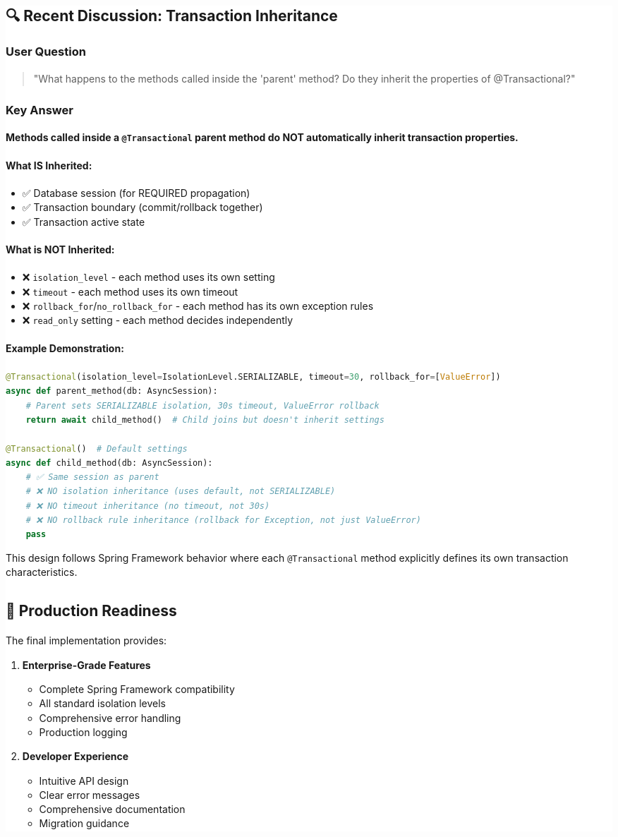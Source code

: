 ## 🔍 Recent Discussion: Transaction Inheritance

### User Question
> "What happens to the methods called inside the 'parent' method? Do they inherit the properties of @Transactional?"

### Key Answer
**Methods called inside a `@Transactional` parent method do NOT automatically inherit transaction properties.**

#### What IS Inherited:
- ✅ Database session (for REQUIRED propagation)
- ✅ Transaction boundary (commit/rollback together)
- ✅ Transaction active state

#### What is NOT Inherited:
- ❌ `isolation_level` - each method uses its own setting
- ❌ `timeout` - each method uses its own timeout  
- ❌ `rollback_for`/`no_rollback_for` - each method has its own exception rules
- ❌ `read_only` setting - each method decides independently

#### Example Demonstration:
```python
@Transactional(isolation_level=IsolationLevel.SERIALIZABLE, timeout=30, rollback_for=[ValueError])
async def parent_method(db: AsyncSession):
    # Parent sets SERIALIZABLE isolation, 30s timeout, ValueError rollback
    return await child_method()  # Child joins but doesn't inherit settings

@Transactional()  # Default settings
async def child_method(db: AsyncSession):
    # ✅ Same session as parent
    # ❌ NO isolation inheritance (uses default, not SERIALIZABLE)
    # ❌ NO timeout inheritance (no timeout, not 30s)
    # ❌ NO rollback rule inheritance (rollback for Exception, not just ValueError)
    pass
```

This design follows Spring Framework behavior where each `@Transactional` method explicitly defines its own transaction characteristics.

## 🚀 Production Readiness

The final implementation provides:

1. **Enterprise-Grade Features**
   - Complete Spring Framework compatibility
   - All standard isolation levels
   - Comprehensive error handling
   - Production logging

2. **Developer Experience**
   - Intuitive API design
   - Clear error messages
   - Comprehensive documentation
   - Migration guidance
